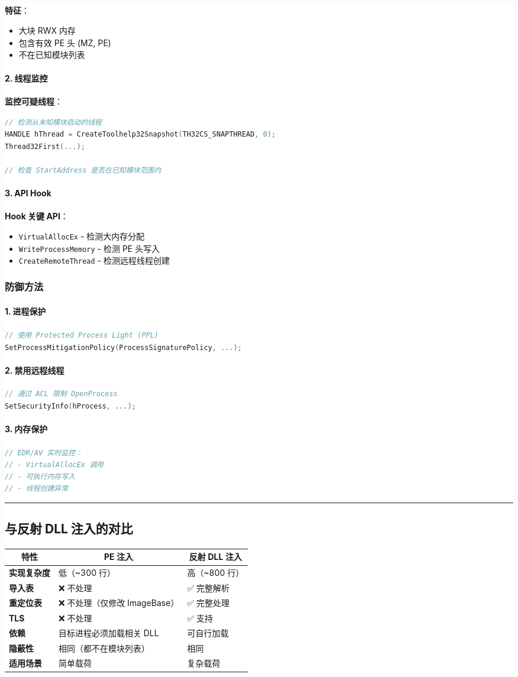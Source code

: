 **特征**：
- 大块 RWX 内存
- 包含有效 PE 头 (MZ, PE)
- 不在已知模块列表

#### 2. 线程监控

**监控可疑线程**：
```c
// 检测从未知模块启动的线程
HANDLE hThread = CreateToolhelp32Snapshot(TH32CS_SNAPTHREAD, 0);
Thread32First(...);

// 检查 StartAddress 是否在已知模块范围内
```

#### 3. API Hook

**Hook 关键 API**：
- `VirtualAllocEx` - 检测大内存分配
- `WriteProcessMemory` - 检测 PE 头写入
- `CreateRemoteThread` - 检测远程线程创建

### 防御方法

#### 1. 进程保护

```c
// 使用 Protected Process Light (PPL)
SetProcessMitigationPolicy(ProcessSignaturePolicy, ...);
```

#### 2. 禁用远程线程

```c
// 通过 ACL 限制 OpenProcess
SetSecurityInfo(hProcess, ...);
```

#### 3. 内存保护

```c
// EDR/AV 实时监控：
// - VirtualAllocEx 调用
// - 可执行内存写入
// - 线程创建异常
```

---

## 与反射 DLL 注入的对比

| 特性 | PE 注入 | 反射 DLL 注入 |
|------|---------|--------------|
| **实现复杂度** | 低（~300 行） | 高（~800 行） |
| **导入表** | ❌ 不处理 | ✅ 完整解析 |
| **重定位表** | ❌ 不处理（仅修改 ImageBase） | ✅ 完整处理 |
| **TLS** | ❌ 不处理 | ✅ 支持 |
| **依赖** | 目标进程必须加载相关 DLL | 可自行加载 |
| **隐蔽性** | 相同（都不在模块列表） | 相同 |
| **适用场景** | 简单载荷 | 复杂载荷 |
